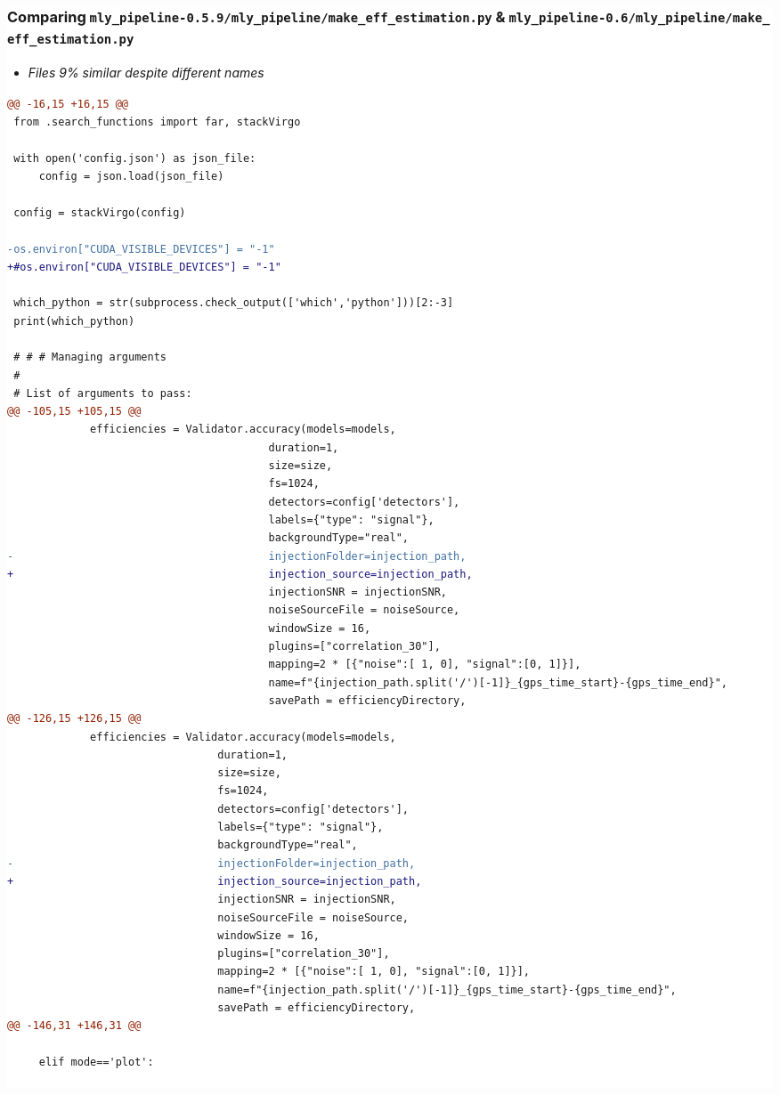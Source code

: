 ### Comparing `mly_pipeline-0.5.9/mly_pipeline/make_eff_estimation.py` & `mly_pipeline-0.6/mly_pipeline/make_eff_estimation.py`

 * *Files 9% similar despite different names*

```diff
@@ -16,15 +16,15 @@
 from .search_functions import far, stackVirgo
 
 with open('config.json') as json_file:
     config = json.load(json_file)
 
 config = stackVirgo(config)
 
-os.environ["CUDA_VISIBLE_DEVICES"] = "-1"
+#os.environ["CUDA_VISIBLE_DEVICES"] = "-1"
 
 which_python = str(subprocess.check_output(['which','python']))[2:-3]
 print(which_python)
 
 # # # Managing arguments
 # 
 # List of arguments to pass:
@@ -105,15 +105,15 @@
             efficiencies = Validator.accuracy(models=models, 
                                         duration=1, 
                                         size=size,
                                         fs=1024,
                                         detectors=config['detectors'], 
                                         labels={"type": "signal"},
                                         backgroundType="real",
-                                        injectionFolder=injection_path,
+                                        injection_source=injection_path,
                                         injectionSNR = injectionSNR,
                                         noiseSourceFile = noiseSource,
                                         windowSize = 16, 
                                         plugins=["correlation_30"], 
                                         mapping=2 * [{"noise":[ 1, 0], "signal":[0, 1]}],
                                         name=f"{injection_path.split('/')[-1]}_{gps_time_start}-{gps_time_end}",
                                         savePath = efficiencyDirectory,
@@ -126,15 +126,15 @@
             efficiencies = Validator.accuracy(models=models, 
                                 duration=1, 
                                 size=size,
                                 fs=1024,
                                 detectors=config['detectors'], 
                                 labels={"type": "signal"},
                                 backgroundType="real",
-                                injectionFolder=injection_path,
+                                injection_source=injection_path,
                                 injectionSNR = injectionSNR,
                                 noiseSourceFile = noiseSource,
                                 windowSize = 16, 
                                 plugins=["correlation_30"], 
                                 mapping=2 * [{"noise":[ 1, 0], "signal":[0, 1]}],
                                 name=f"{injection_path.split('/')[-1]}_{gps_time_start}-{gps_time_end}",
                                 savePath = efficiencyDirectory,
@@ -146,31 +146,31 @@
     
     elif mode=='plot':
         
```